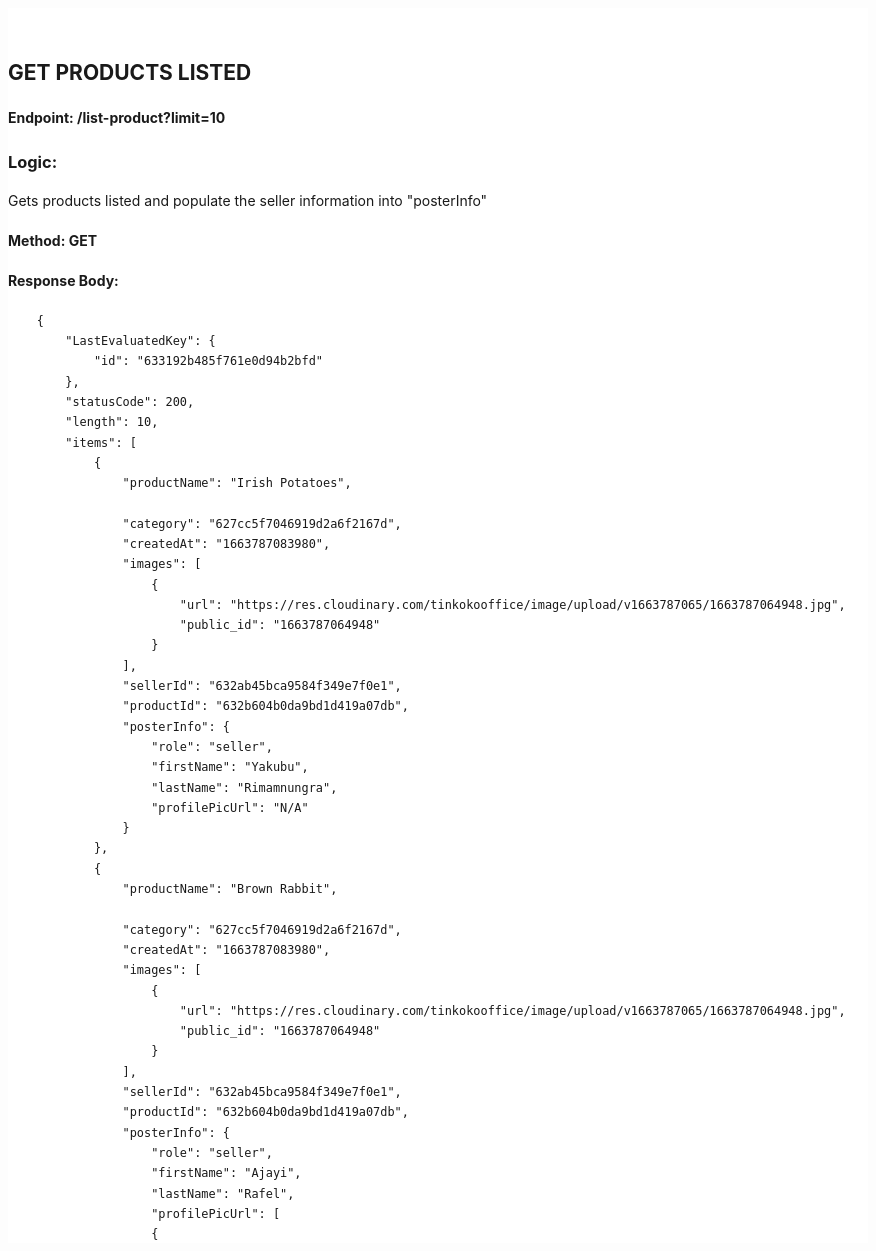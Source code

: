 <br>

## GET PRODUCTS LISTED

#### Endpoint: /list-product?limit=10

### Logic:

Gets products listed and populate the seller information into "posterInfo"

#### Method: GET

#### Response Body:

```
    {
        "LastEvaluatedKey": {
            "id": "633192b485f761e0d94b2bfd"
        },
        "statusCode": 200,
        "length": 10,
        "items": [
            {
                "productName": "Irish Potatoes",

                "category": "627cc5f7046919d2a6f2167d",
                "createdAt": "1663787083980",
                "images": [
                    {
                        "url": "https://res.cloudinary.com/tinkokooffice/image/upload/v1663787065/1663787064948.jpg",
                        "public_id": "1663787064948"
                    }
                ],
                "sellerId": "632ab45bca9584f349e7f0e1",
                "productId": "632b604b0da9bd1d419a07db",
                "posterInfo": {
                    "role": "seller",
                    "firstName": "Yakubu",
                    "lastName": "Rimamnungra",
                    "profilePicUrl": "N/A"
                }
            },
            {
                "productName": "Brown Rabbit",

                "category": "627cc5f7046919d2a6f2167d",
                "createdAt": "1663787083980",
                "images": [
                    {
                        "url": "https://res.cloudinary.com/tinkokooffice/image/upload/v1663787065/1663787064948.jpg",
                        "public_id": "1663787064948"
                    }
                ],
                "sellerId": "632ab45bca9584f349e7f0e1",
                "productId": "632b604b0da9bd1d419a07db",
                "posterInfo": {
                    "role": "seller",
                    "firstName": "Ajayi",
                    "lastName": "Rafel",
                    "profilePicUrl": [
                    {
```